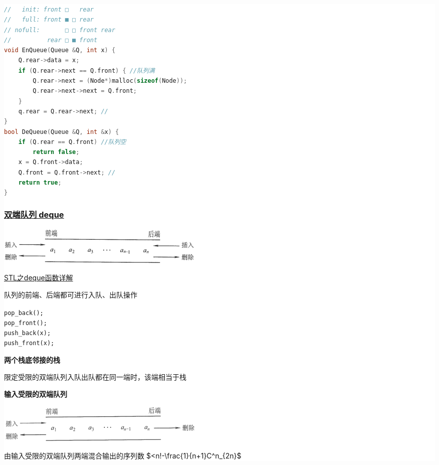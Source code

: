 ```cpp
//   init: front □   rear
//   full: front ■ □ rear
// nofull:       □ □ front rear
//          rear □ ■ front
void EnQueue(Queue &Q, int x) {
    Q.rear->data = x;
    if (Q.rear->next == Q.front) { //队列满
        Q.rear->next = (Node*)malloc(sizeof(Node));
        Q.rear->next->next = Q.front;
    }
	q.rear = Q.rear->next; //
}
bool DeQueue(Queue &Q, int &x) {
    if (Q.rear == Q.front) //队列空
        return false;
    x = Q.front->data;
    Q.front = Q.front->next; //
    return true;
}
```

### [双端队列 deque](https://zh.cppreference.com/w/cpp/container/deque)

![image-20210708194258037](../assets/image-20210708194258037.png)

[STL之deque函数详解](https://blog.csdn.net/hnust_xiehonghao/article/details/8800007)

队列的前端、后端都可进行入队、出队操作

```
pop_back();
pop_front();
push_back(x);
push_front(x);
```

**两个栈底邻接的栈**

限定受限的双端队列入队出队都在同一端时，该端相当于栈

**输入受限的双端队列**

![image-20210708194907816](../assets/image-20210708194907816.png)

由输入受限的双端队列两端混合输出的序列数 $<n!-\frac{1}{n+1}C^n_{2n}$
